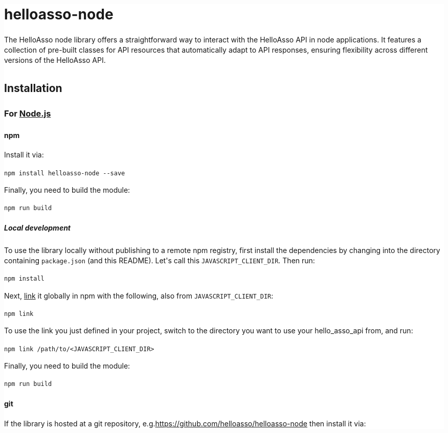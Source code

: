 # helloasso-node

The HelloAsso node library offers a straightforward way to interact with the HelloAsso API in node applications. It features a collection of pre-built classes for API resources that automatically adapt to API responses, ensuring flexibility across different versions of the HelloAsso API.

## Installation

### For [Node.js](https://nodejs.org/)

#### npm

Install it via:

```shell
npm install helloasso-node --save
```

Finally, you need to build the module:

```shell
npm run build
```

##### Local development

To use the library locally without publishing to a remote npm registry, first install the dependencies by changing into the directory containing `package.json` (and this README). Let's call this `JAVASCRIPT_CLIENT_DIR`. Then run:

```shell
npm install
```

Next, [link](https://docs.npmjs.com/cli/link) it globally in npm with the following, also from `JAVASCRIPT_CLIENT_DIR`:

```shell
npm link
```

To use the link you just defined in your project, switch to the directory you want to use your hello_asso_api from, and run:

```shell
npm link /path/to/<JAVASCRIPT_CLIENT_DIR>
```

Finally, you need to build the module:

```shell
npm run build
```

#### git

If the library is hosted at a git repository, e.g.https://github.com/helloasso/helloasso-node
then install it via:
